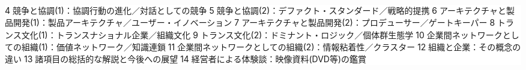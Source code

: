 <tr>
<td class="center">4</td>
<td>
競争と協調(1)：協調行動の進化／対話としての競争
</td>
</tr>
<tr>
<td class="center">5</td>
<td>
競争と協調(2)：デファクト・スタンダード／戦略的提携
</td>
</tr>
<tr>
<td class="center">6</td>
<td>
アーキテクチャと製品開発(1)：製品アーキテクチャ／ユーザー・イノベーション
</td>
</tr>
<tr>
<td class="center">7</td>
<td>
アーキテクチャと製品開発(2)：プロデューサー／ゲートキーパー
</td>
</tr>
<tr>
<td class="center">8</td>
<td>
トランス文化(1)：トランスナショナル企業／組織文化
</td>
</tr>
<tr>
<td class="center">9</td>
<td>
トランス文化(2)：ドミナント・ロジック／個体群生態学
</td>
</tr>
<tr>
<td class="center">10</td>
<td>
企業間ネットワークとしての組織(1)：価値ネットワーク／知識連鎖
</td>
</tr>
<tr>
<td class="center">11</td>
<td>
企業間ネットワークとしての組織(2)：情報粘着性／クラスター
</td>
</tr>
<tr>
<td class="center">12</td>
<td>
組織と企業：その概念の違い
</td>
</tr>
<tr>
<td class="center">13</td>
<td>
諸項目の総括的な解説と今後への展望
</td>
</tr>
<tr>
<td class="center">14</td>
<td>
経営者による体験談：映像資料(DVD等)の鑑賞